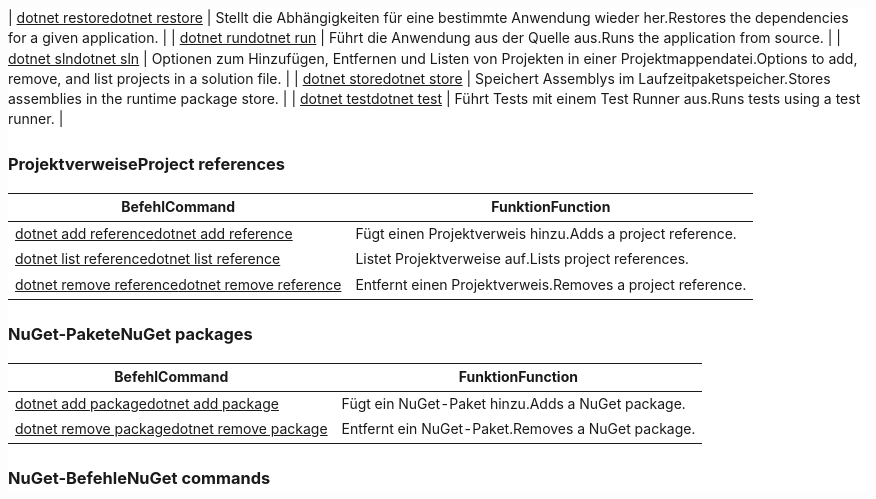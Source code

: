 | [<span data-ttu-id="e8cde-216">dotnet restore</span><span class="sxs-lookup"><span data-stu-id="e8cde-216">dotnet restore</span></span>](dotnet-restore.md)           | <span data-ttu-id="e8cde-217">Stellt die Abhängigkeiten für eine bestimmte Anwendung wieder her.</span><span class="sxs-lookup"><span data-stu-id="e8cde-217">Restores the dependencies for a given application.</span></span>                  |
| [<span data-ttu-id="e8cde-218">dotnet run</span><span class="sxs-lookup"><span data-stu-id="e8cde-218">dotnet run</span></span>](dotnet-run.md)                   | <span data-ttu-id="e8cde-219">Führt die Anwendung aus der Quelle aus.</span><span class="sxs-lookup"><span data-stu-id="e8cde-219">Runs the application from source.</span></span>                                   |
| [<span data-ttu-id="e8cde-220">dotnet sln</span><span class="sxs-lookup"><span data-stu-id="e8cde-220">dotnet sln</span></span>](dotnet-sln.md)                   | <span data-ttu-id="e8cde-221">Optionen zum Hinzufügen, Entfernen und Listen von Projekten in einer Projektmappendatei.</span><span class="sxs-lookup"><span data-stu-id="e8cde-221">Options to add, remove, and list projects in a solution file.</span></span>       |
| [<span data-ttu-id="e8cde-222">dotnet store</span><span class="sxs-lookup"><span data-stu-id="e8cde-222">dotnet store</span></span>](dotnet-store.md)               | <span data-ttu-id="e8cde-223">Speichert Assemblys im Laufzeitpaketspeicher.</span><span class="sxs-lookup"><span data-stu-id="e8cde-223">Stores assemblies in the runtime package store.</span></span>                     |
| [<span data-ttu-id="e8cde-224">dotnet test</span><span class="sxs-lookup"><span data-stu-id="e8cde-224">dotnet test</span></span>](dotnet-test.md)                 | <span data-ttu-id="e8cde-225">Führt Tests mit einem Test Runner aus.</span><span class="sxs-lookup"><span data-stu-id="e8cde-225">Runs tests using a test runner.</span></span>                                     |

### <a name="project-references"></a><span data-ttu-id="e8cde-226">Projektverweise</span><span class="sxs-lookup"><span data-stu-id="e8cde-226">Project references</span></span>

<span data-ttu-id="e8cde-227">Befehl</span><span class="sxs-lookup"><span data-stu-id="e8cde-227">Command</span></span> | <span data-ttu-id="e8cde-228">Funktion</span><span class="sxs-lookup"><span data-stu-id="e8cde-228">Function</span></span>
--- | ---
[<span data-ttu-id="e8cde-229">dotnet add reference</span><span class="sxs-lookup"><span data-stu-id="e8cde-229">dotnet add reference</span></span>](dotnet-add-reference.md) | <span data-ttu-id="e8cde-230">Fügt einen Projektverweis hinzu.</span><span class="sxs-lookup"><span data-stu-id="e8cde-230">Adds a project reference.</span></span>
[<span data-ttu-id="e8cde-231">dotnet list reference</span><span class="sxs-lookup"><span data-stu-id="e8cde-231">dotnet list reference</span></span>](dotnet-list-reference.md) | <span data-ttu-id="e8cde-232">Listet Projektverweise auf.</span><span class="sxs-lookup"><span data-stu-id="e8cde-232">Lists project references.</span></span>
[<span data-ttu-id="e8cde-233">dotnet remove reference</span><span class="sxs-lookup"><span data-stu-id="e8cde-233">dotnet remove reference</span></span>](dotnet-remove-reference.md) | <span data-ttu-id="e8cde-234">Entfernt einen Projektverweis.</span><span class="sxs-lookup"><span data-stu-id="e8cde-234">Removes a project reference.</span></span>

### <a name="nuget-packages"></a><span data-ttu-id="e8cde-235">NuGet-Pakete</span><span class="sxs-lookup"><span data-stu-id="e8cde-235">NuGet packages</span></span>

<span data-ttu-id="e8cde-236">Befehl</span><span class="sxs-lookup"><span data-stu-id="e8cde-236">Command</span></span> | <span data-ttu-id="e8cde-237">Funktion</span><span class="sxs-lookup"><span data-stu-id="e8cde-237">Function</span></span>
--- | ---
[<span data-ttu-id="e8cde-238">dotnet add package</span><span class="sxs-lookup"><span data-stu-id="e8cde-238">dotnet add package</span></span>](dotnet-add-package.md) | <span data-ttu-id="e8cde-239">Fügt ein NuGet-Paket hinzu.</span><span class="sxs-lookup"><span data-stu-id="e8cde-239">Adds a NuGet package.</span></span>
[<span data-ttu-id="e8cde-240">dotnet remove package</span><span class="sxs-lookup"><span data-stu-id="e8cde-240">dotnet remove package</span></span>](dotnet-remove-package.md) | <span data-ttu-id="e8cde-241">Entfernt ein NuGet-Paket.</span><span class="sxs-lookup"><span data-stu-id="e8cde-241">Removes a NuGet package.</span></span>

### <a name="nuget-commands"></a><span data-ttu-id="e8cde-242">NuGet-Befehle</span><span class="sxs-lookup"><span data-stu-id="e8cde-242">NuGet commands</span></span>
